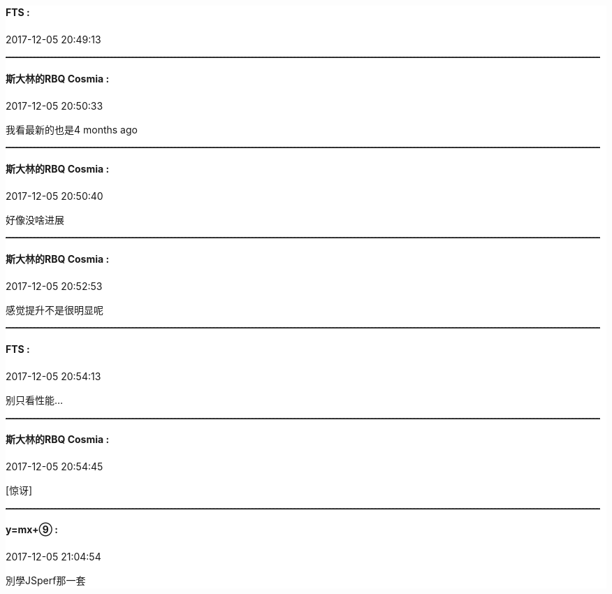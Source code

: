 

#### FTS :

<span class="article-duration">2017-12-05 20:49:13</span>



<hr style="border-top: 1px dotted grey;width:99%"/>



#### 斯大林的RBQ Cosmia :

<span class="article-duration">2017-12-05 20:50:33</span>

我看最新的也是4 months ago

<hr style="border-top: 1px dotted grey;width:99%"/>



#### 斯大林的RBQ Cosmia :

<span class="article-duration">2017-12-05 20:50:40</span>

好像没啥进展

<hr style="border-top: 1px dotted grey;width:99%"/>



#### 斯大林的RBQ Cosmia :

<span class="article-duration">2017-12-05 20:52:53</span>

感觉提升不是很明显呢

<hr style="border-top: 1px dotted grey;width:99%"/>



#### FTS :

<span class="article-duration">2017-12-05 20:54:13</span>

 别只看性能…

<hr style="border-top: 1px dotted grey;width:99%"/>



#### 斯大林的RBQ Cosmia :

<span class="article-duration">2017-12-05 20:54:45</span>

[惊讶]

<hr style="border-top: 1px dotted grey;width:99%"/>



#### y=mx+⑨ :

<span class="article-duration">2017-12-05 21:04:54</span>

別學JSperf那一套
